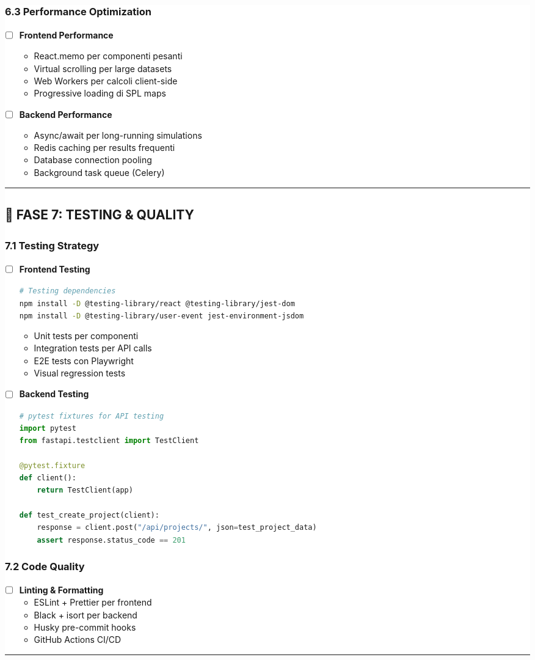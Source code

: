 ### 6.3 Performance Optimization
- [ ] **Frontend Performance**
  - React.memo per componenti pesanti
  - Virtual scrolling per large datasets
  - Web Workers per calcoli client-side
  - Progressive loading di SPL maps

- [ ] **Backend Performance**
  - Async/await per long-running simulations
  - Redis caching per results frequenti
  - Database connection pooling
  - Background task queue (Celery)

---

## 🧪 FASE 7: TESTING & QUALITY

### 7.1 Testing Strategy
- [ ] **Frontend Testing**
  ```bash
  # Testing dependencies
  npm install -D @testing-library/react @testing-library/jest-dom
  npm install -D @testing-library/user-event jest-environment-jsdom
  ```
  
  - Unit tests per componenti
  - Integration tests per API calls
  - E2E tests con Playwright
  - Visual regression tests

- [ ] **Backend Testing**
  ```python
  # pytest fixtures for API testing
  import pytest
  from fastapi.testclient import TestClient
  
  @pytest.fixture
  def client():
      return TestClient(app)
  
  def test_create_project(client):
      response = client.post("/api/projects/", json=test_project_data)
      assert response.status_code == 201
  ```

### 7.2 Code Quality
- [ ] **Linting & Formatting**
  - ESLint + Prettier per frontend
  - Black + isort per backend
  - Husky pre-commit hooks
  - GitHub Actions CI/CD

---
